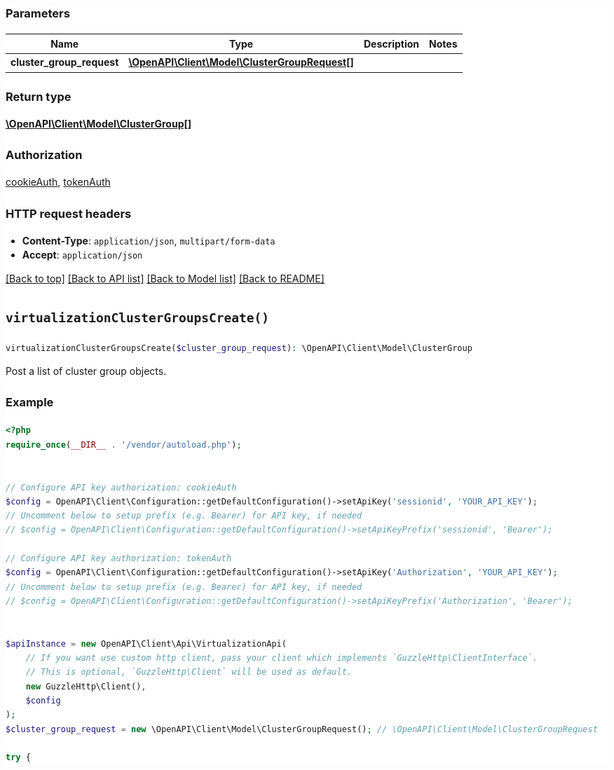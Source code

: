 ### Parameters

| Name | Type | Description  | Notes |
| ------------- | ------------- | ------------- | ------------- |
| **cluster_group_request** | [**\OpenAPI\Client\Model\ClusterGroupRequest[]**](../Model/ClusterGroupRequest.md)|  | |

### Return type

[**\OpenAPI\Client\Model\ClusterGroup[]**](../Model/ClusterGroup.md)

### Authorization

[cookieAuth](../../README.md#cookieAuth), [tokenAuth](../../README.md#tokenAuth)

### HTTP request headers

- **Content-Type**: `application/json`, `multipart/form-data`
- **Accept**: `application/json`

[[Back to top]](#) [[Back to API list]](../../README.md#endpoints)
[[Back to Model list]](../../README.md#models)
[[Back to README]](../../README.md)

## `virtualizationClusterGroupsCreate()`

```php
virtualizationClusterGroupsCreate($cluster_group_request): \OpenAPI\Client\Model\ClusterGroup
```



Post a list of cluster group objects.

### Example

```php
<?php
require_once(__DIR__ . '/vendor/autoload.php');


// Configure API key authorization: cookieAuth
$config = OpenAPI\Client\Configuration::getDefaultConfiguration()->setApiKey('sessionid', 'YOUR_API_KEY');
// Uncomment below to setup prefix (e.g. Bearer) for API key, if needed
// $config = OpenAPI\Client\Configuration::getDefaultConfiguration()->setApiKeyPrefix('sessionid', 'Bearer');

// Configure API key authorization: tokenAuth
$config = OpenAPI\Client\Configuration::getDefaultConfiguration()->setApiKey('Authorization', 'YOUR_API_KEY');
// Uncomment below to setup prefix (e.g. Bearer) for API key, if needed
// $config = OpenAPI\Client\Configuration::getDefaultConfiguration()->setApiKeyPrefix('Authorization', 'Bearer');


$apiInstance = new OpenAPI\Client\Api\VirtualizationApi(
    // If you want use custom http client, pass your client which implements `GuzzleHttp\ClientInterface`.
    // This is optional, `GuzzleHttp\Client` will be used as default.
    new GuzzleHttp\Client(),
    $config
);
$cluster_group_request = new \OpenAPI\Client\Model\ClusterGroupRequest(); // \OpenAPI\Client\Model\ClusterGroupRequest

try {
```